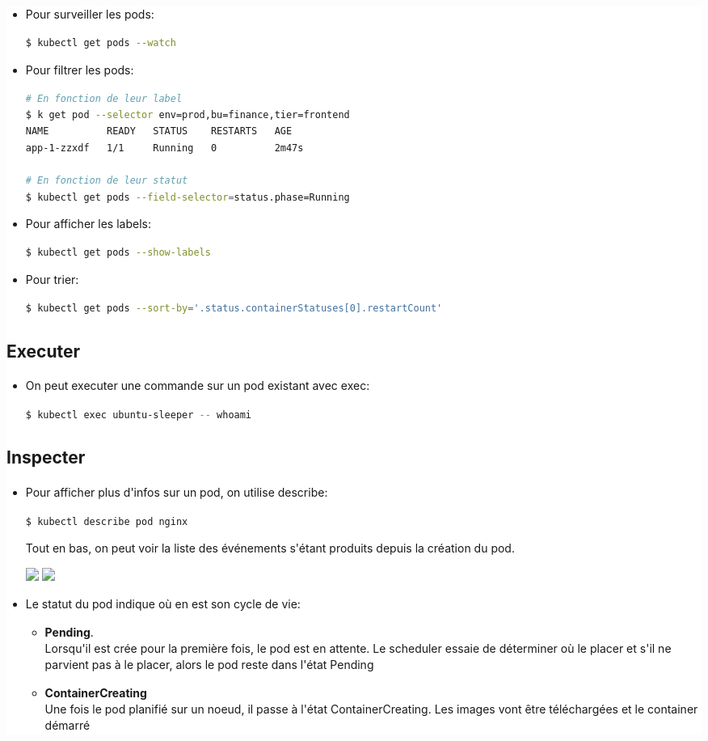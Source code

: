 * Pour surveiller les pods:

  ``` bash
  $ kubectl get pods --watch
  ```

* Pour filtrer les pods:

  ``` bash
  # En fonction de leur label
  $ k get pod --selector env=prod,bu=finance,tier=frontend
  NAME          READY   STATUS    RESTARTS   AGE
  app-1-zzxdf   1/1     Running   0          2m47s

  # En fonction de leur statut
  $ kubectl get pods --field-selector=status.phase=Running
  ```

* Pour afficher les labels:

  ``` bash
  $ kubectl get pods --show-labels
  ```

* Pour trier:

  ``` bash
  $ kubectl get pods --sort-by='.status.containerStatuses[0].restartCount'
  ```

## Executer

* On peut executer une commande sur un pod existant avec exec:

  ``` bash
  $ kubectl exec ubuntu-sleeper -- whoami
  ```

## Inspecter

* Pour afficher plus d'infos sur un pod, on utilise describe:

  ``` bash
  $ kubectl describe pod nginx
  ```

  Tout en bas, on peut voir la liste des événements s'étant produits depuis la création du pod.

  ![](https://i.imgur.com/htbhhGdl.png)
  ![](https://i.imgur.com/vCzMrtml.png)

* Le statut du pod indique où en est son cycle de vie:

  - **Pending**.  
    Lorsqu'il est crée pour la première fois, le pod est en attente. Le scheduler essaie de déterminer où le placer et s'il ne parvient pas à le placer, alors le pod reste dans l'état Pending

  - **ContainerCreating**  
    Une fois le pod planifié sur un noeud, il passe à l'état ContainerCreating. Les images vont être téléchargées et le container démarré
